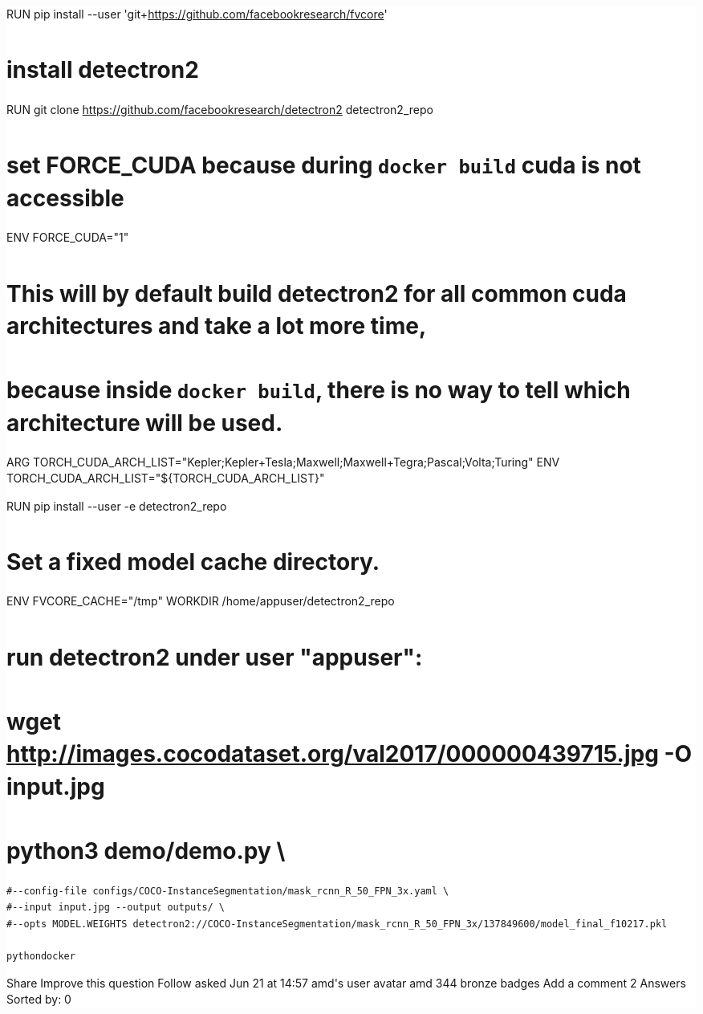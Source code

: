 RUN pip install --user 'git+https://github.com/facebookresearch/fvcore'
# install detectron2
RUN git clone https://github.com/facebookresearch/detectron2 detectron2_repo
# set FORCE_CUDA because during `docker build` cuda is not accessible
ENV FORCE_CUDA="1"
# This will by default build detectron2 for all common cuda architectures and take a lot more time,
# because inside `docker build`, there is no way to tell which architecture will be used.
ARG TORCH_CUDA_ARCH_LIST="Kepler;Kepler+Tesla;Maxwell;Maxwell+Tegra;Pascal;Volta;Turing"
ENV TORCH_CUDA_ARCH_LIST="${TORCH_CUDA_ARCH_LIST}"

RUN pip install --user -e detectron2_repo

# Set a fixed model cache directory.
ENV FVCORE_CACHE="/tmp"
WORKDIR /home/appuser/detectron2_repo

# run detectron2 under user "appuser":
# wget http://images.cocodataset.org/val2017/000000439715.jpg -O input.jpg
# python3 demo/demo.py  \
    #--config-file configs/COCO-InstanceSegmentation/mask_rcnn_R_50_FPN_3x.yaml \
    #--input input.jpg --output outputs/ \
    #--opts MODEL.WEIGHTS detectron2://COCO-InstanceSegmentation/mask_rcnn_R_50_FPN_3x/137849600/model_final_f10217.pkl

    pythondocker

Share
Improve this question
Follow
asked Jun 21 at 14:57
amd's user avatar
amd
344 bronze badges
Add a comment
2 Answers
Sorted by:
0
